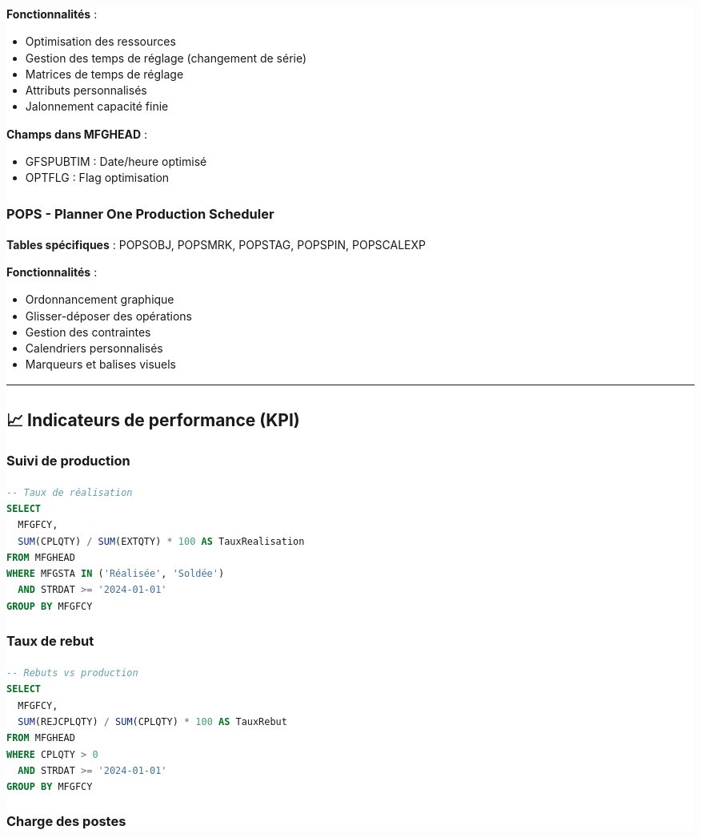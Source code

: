 **Fonctionnalités** :
- Optimisation des ressources
- Gestion des temps de réglage (changement de série)
- Matrices de temps de réglage
- Attributs personnalisés
- Jalonnement capacité finie

**Champs dans MFGHEAD** :
- GFSPUBTIM : Date/heure optimisé
- OPTFLG : Flag optimisation

### POPS - Planner One Production Scheduler

**Tables spécifiques** : POPSOBJ, POPSMRK, POPSTAG, POPSPIN, POPSCALEXP

**Fonctionnalités** :
- Ordonnancement graphique
- Glisser-déposer des opérations
- Gestion des contraintes
- Calendriers personnalisés
- Marqueurs et balises visuels

---

## 📈 Indicateurs de performance (KPI)

### Suivi de production

```sql
-- Taux de réalisation
SELECT 
  MFGFCY,
  SUM(CPLQTY) / SUM(EXTQTY) * 100 AS TauxRealisation
FROM MFGHEAD
WHERE MFGSTA IN ('Réalisée', 'Soldée')
  AND STRDAT >= '2024-01-01'
GROUP BY MFGFCY
```

### Taux de rebut

```sql
-- Rebuts vs production
SELECT 
  MFGFCY,
  SUM(REJCPLQTY) / SUM(CPLQTY) * 100 AS TauxRebut
FROM MFGHEAD
WHERE CPLQTY > 0
  AND STRDAT >= '2024-01-01'
GROUP BY MFGFCY
```

### Charge des postes
